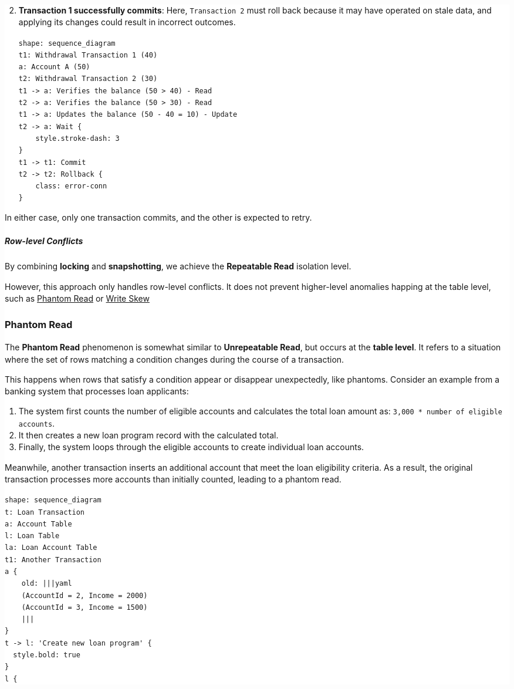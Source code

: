 2. **Transaction 1 successfully commits**:
Here, `Transaction 2` must roll back because it may have operated on stale data, and applying its changes could result in incorrect outcomes.

    ```d2
    shape: sequence_diagram
    t1: Withdrawal Transaction 1 (40)
    a: Account A (50)
    t2: Withdrawal Transaction 2 (30)
    t1 -> a: Verifies the balance (50 > 40) - Read
    t2 -> a: Verifies the balance (50 > 30) - Read
    t1 -> a: Updates the balance (50 - 40 = 10) - Update
    t2 -> a: Wait {
        style.stroke-dash: 3
    }
    t1 -> t1: Commit
    t2 -> t2: Rollback {
        class: error-conn
    }
    ```

In either case, only one transaction commits, and the other is expected to retry.

##### Row-level Conflicts

By combining **locking** and **snapshotting**, we achieve the **Repeatable Read** isolation level.

However, this approach only handles row-level conflicts.
It does not prevent higher-level anomalies happing at the table level,
such as [Phantom Read](#phantom-read) or [Write Skew](#write-skew)

### Phantom Read

The **Phantom Read** phenomenon is somewhat similar to **Unrepeatable Read**,
but occurs at the **table level**.
It refers to a situation where the set of rows matching a condition changes during the course of a transaction.

This happens when rows that satisfy a condition appear or disappear unexpectedly, like phantoms.
Consider an example from a banking system that processes loan applicants:

1. The system first counts the number of eligible accounts and calculates the total loan amount as: `3,000 * number of eligible accounts`.
2. It then creates a new loan program record with the calculated total.
3. Finally, the system loops through the eligible accounts to create individual loan accounts.

Meanwhile, another transaction inserts an additional account that meet the loan eligibility criteria.
As a result, the original transaction processes more accounts than initially counted, leading to a phantom read.

```d2
shape: sequence_diagram
t: Loan Transaction
a: Account Table
l: Loan Table
la: Loan Account Table
t1: Another Transaction
a {
    old: |||yaml
    (AccountId = 2, Income = 2000)
    (AccountId = 3, Income = 1500)
    |||
}
t -> l: 'Create new loan program' {
  style.bold: true
}
l {
```